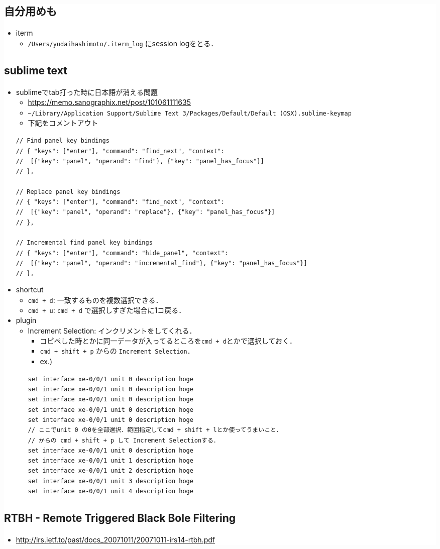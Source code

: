 ## 自分用めも
- iterm
  - `/Users/yudaihashimoto/.iterm_log` にsession logをとる．

## sublime text
- sublimeでtab打った時に日本語が消える問題
  - https://memo.sanographix.net/post/101061111635
  - `~/Library/Application Support/Sublime Text 3/Packages/Default/Default (OSX).sublime-keymap`
  - 下記をコメントアウト  
  ```
  // Find panel key bindings
  // { "keys": ["enter"], "command": "find_next", "context":
  //  [{"key": "panel", "operand": "find"}, {"key": "panel_has_focus"}]
  // },

  // Replace panel key bindings
  // { "keys": ["enter"], "command": "find_next", "context":
  //  [{"key": "panel", "operand": "replace"}, {"key": "panel_has_focus"}]
  // },

  // Incremental find panel key bindings
  // { "keys": ["enter"], "command": "hide_panel", "context":
  //  [{"key": "panel", "operand": "incremental_find"}, {"key": "panel_has_focus"}]
  // },
  ```
- shortcut
  - `cmd + d`: 一致するものを複数選択できる．
  - `cmd + u`: `cmd + d` で選択しすぎた場合に1コ戻る．
- plugin
  - Increment Selection: インクリメントをしてくれる．
    - コピペした時とかに同一データが入ってるところを`cmd + d`とかで選択しておく．
    - `cmd + shift + p` からの `Increment Selection`．
    - ex.)
    ```
    set interface xe-0/0/1 unit 0 description hoge
    set interface xe-0/0/1 unit 0 description hoge
    set interface xe-0/0/1 unit 0 description hoge
    set interface xe-0/0/1 unit 0 description hoge
    set interface xe-0/0/1 unit 0 description hoge
    // ここでunit 0 の0を全部選択．範囲指定してcmd + shift + lとか使ってうまいこと．
    // からの cmd + shift + p して Increment Selectionする．
    set interface xe-0/0/1 unit 0 description hoge
    set interface xe-0/0/1 unit 1 description hoge
    set interface xe-0/0/1 unit 2 description hoge
    set interface xe-0/0/1 unit 3 description hoge
    set interface xe-0/0/1 unit 4 description hoge
    ```

## RTBH - Remote Triggered Black Bole Filtering
- http://irs.ietf.to/past/docs_20071011/20071011-irs14-rtbh.pdf
